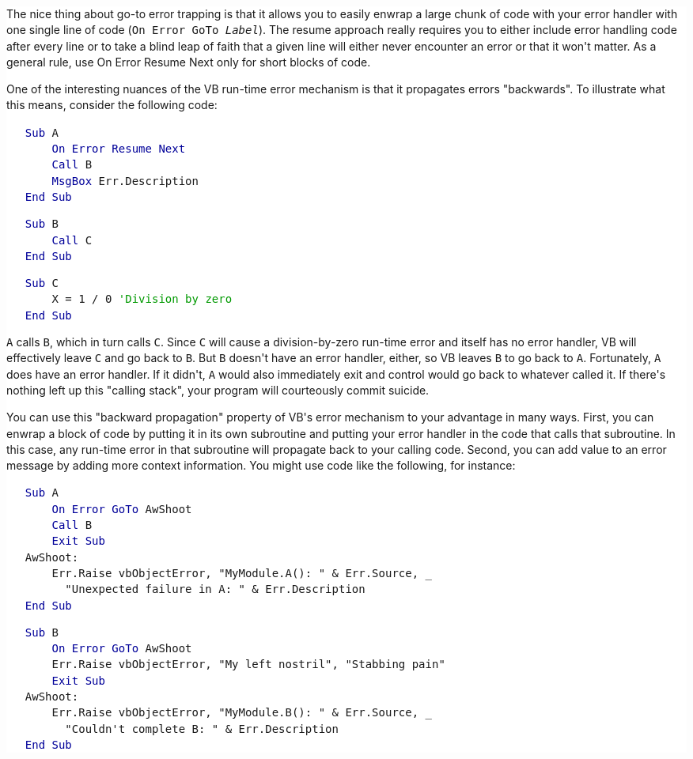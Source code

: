 <P>The nice thing about go-to error trapping is that it allows you to easily enwrap a large chunk of code with your error handler with one single line of code (<TT>On Error GoTo <I>Label</I></TT>). The resume approach really requires you to either include error handling code after every line or to take a blind leap of faith that a given line will either never encounter an error or that it won't matter. As a general rule, use On Error Resume Next only for short blocks of code.
<P>One of the interesting nuances of the VB run-time error mechanism is that it propagates errors "backwards". To illustrate what this means, consider the following code:
<UL><PRE>
<FONT COLOR="#000099">Sub</FONT> A
&nbsp;&nbsp;&nbsp;&nbsp;<FONT COLOR="#000099">On Error Resume Next</FONT>
&nbsp;&nbsp;&nbsp;&nbsp;<FONT COLOR="#000099">Call</FONT> B
&nbsp;&nbsp;&nbsp;&nbsp;<FONT COLOR="#000099">MsgBox</FONT> Err.Description
<FONT COLOR="#000099">End Sub</FONT>
</PRE></UL>
<UL><PRE>
<FONT COLOR="#000099">Sub</FONT> B
&nbsp;&nbsp;&nbsp;&nbsp;<FONT COLOR="#000099">Call</FONT> C
<FONT COLOR="#000099">End Sub</FONT>
</PRE></UL>
<UL><PRE>
<FONT COLOR="#000099">Sub</FONT> C
&nbsp;&nbsp;&nbsp;&nbsp;X = 1 / 0 <FONT COLOR="#009900">'Division by zero</FONT>
<FONT COLOR="#000099">End Sub</FONT>
</PRE></UL>
<P><TT>A</TT> calls <TT>B</TT>, which in turn calls <TT>C</TT>. Since <TT>C</TT> will cause a division-by-zero run-time error and itself has no error handler, VB will effectively leave <TT>C</TT> and go back to <TT>B</TT>. But <TT>B</TT> doesn't have an error handler, either, so VB leaves <TT>B</TT> to go back to <TT>A</TT>. Fortunately, <TT>A</TT> does have an error handler. If it didn't, <TT>A</TT> would also immediately exit and control would go back to whatever called it. If there's nothing left up this "calling stack", your program will courteously commit suicide.
<P>You can use this "backward propagation" property of VB's error mechanism to your advantage in many ways. First, you can enwrap a block of code by putting it in its own subroutine and putting your error handler in the code that calls that subroutine. In this case, any run-time error in that subroutine will propagate back to your calling code. Second, you can add value to an error message by adding more context information. You might use code like the following, for instance:
<UL><PRE>
<FONT COLOR="#000099">Sub</FONT> A
&nbsp;&nbsp;&nbsp;&nbsp;<FONT COLOR="#000099">On Error GoTo</FONT> AwShoot
&nbsp;&nbsp;&nbsp;&nbsp;<FONT COLOR="#000099">Call</FONT> B
&nbsp;&nbsp;&nbsp;&nbsp;<FONT COLOR="#000099">Exit Sub</FONT>
AwShoot:
&nbsp;&nbsp;&nbsp;&nbsp;Err.Raise vbObjectError, "MyModule.A(): " & Err.Source, _
&nbsp;&nbsp;&nbsp;&nbsp;&nbsp;&nbsp;"Unexpected failure in A: " & Err.Description
<FONT COLOR="#000099">End Sub</FONT>
</PRE></UL>
<UL><PRE>
<FONT COLOR="#000099">Sub</FONT> B
&nbsp;&nbsp;&nbsp;&nbsp;<FONT COLOR="#000099">On Error GoTo</FONT> AwShoot
&nbsp;&nbsp;&nbsp;&nbsp;Err.Raise vbObjectError, "My left nostril", "Stabbing pain"
&nbsp;&nbsp;&nbsp;&nbsp;<FONT COLOR="#000099">Exit Sub</FONT>
AwShoot:
&nbsp;&nbsp;&nbsp;&nbsp;Err.Raise vbObjectError, "MyModule.B(): " & Err.Source, _
&nbsp;&nbsp;&nbsp;&nbsp;&nbsp;&nbsp;"Couldn't complete B: " & Err.Description
<FONT COLOR="#000099">End Sub</FONT>
</PRE></UL>